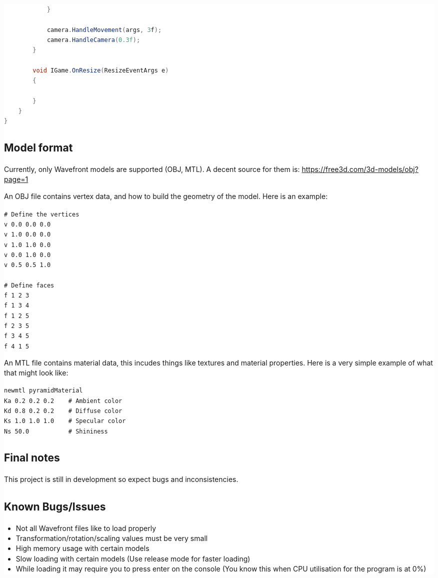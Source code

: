 ```csharp
            }

            camera.HandleMovement(args, 3f);
            camera.HandleCamera(0.3f);
        }

        void IGame.OnResize(ResizeEventArgs e)
        {

        }
    }
}

```

## Model format
Currently, only Wavefront models are supported (OBJ, MTL). A decent source for them is: https://free3d.com/3d-models/obj?page=1

An OBJ file contains vertex data, and how to build the geometry of the model. Here is an example:

```obj
# Define the vertices
v 0.0 0.0 0.0
v 1.0 0.0 0.0
v 1.0 1.0 0.0
v 0.0 1.0 0.0
v 0.5 0.5 1.0

# Define faces
f 1 2 3
f 1 3 4
f 1 2 5
f 2 3 5
f 3 4 5
f 4 1 5
```
An MTL file contains material data, this incudes things like textures and material properties. Here is a very simple example of what that might look like:

```mtl
newmtl pyramidMaterial
Ka 0.2 0.2 0.2    # Ambient color
Kd 0.8 0.2 0.2    # Diffuse color
Ks 1.0 1.0 1.0    # Specular color
Ns 50.0           # Shininess
```

## Final notes
This project is still in development so expect bugs and inconsistencies.

## Known Bugs/Issues
- Not all Wavefront files like to load properly
- Transformation/rotation/scaling values must be very small
- High memory usage with certain models
- Slow loading with certain models (Use release mode for faster loading)
- While loading it may require you to press enter on the console (You know this when CPU utilisation for the program is at 0%)
